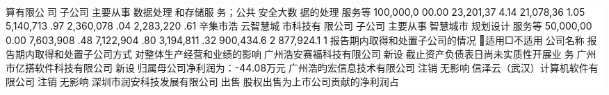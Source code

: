 算有限公
司
子公司
主要从事
数据处理
和存储服
务；公共
安全大数
据的处理
服务等
100,000,0
00.00
23,201,37
4.14
21,078,36
1.05
5,140,713
.97
2,360,078
.04
2,283,220
.61
辛集市浩
云智慧城
市科技有
限公司
子公司
主要从事
智慧城市
规划设计
服务等
50,000,00
0.00
7,603,908
.48
7,122,904
.80
3,194,811
.32
900,434.6
2
877,924.1
1
报告期内取得和处置子公司的情况
适用□不适用
公司名称
报告期内取得和处置子公司方式
对整体生产经营和业绩的影响
广州浩安赛福科技有限公司
新设
截止资产负债表日尚未实质性开展业
务
广州市亿搭软件科技有限公司
新设
归属母公司净利润为：-44.08万元
广州浩昀宏信息技术有限公司
注销
无影响
信泽云（武汉）计算机软件有限公司
注销
无影响
深圳市润安科技发展有限公司
出售
股权出售为上市公司贡献的净利润占